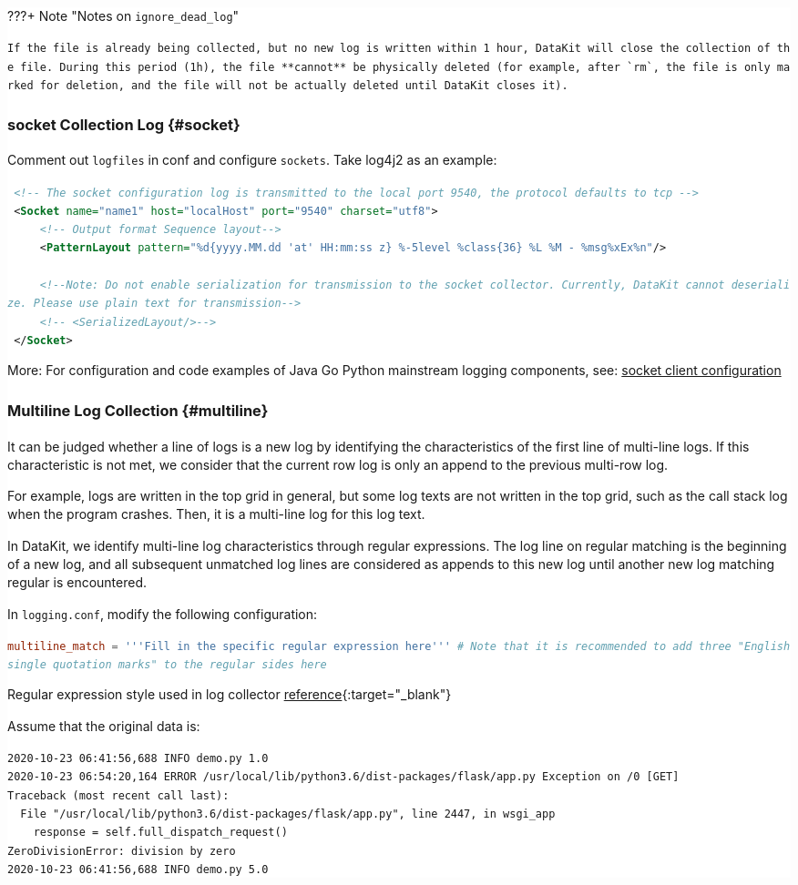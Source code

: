 ???+ Note "Notes on `ignore_dead_log`"

    If the file is already being collected, but no new log is written within 1 hour, DataKit will close the collection of the file. During this period (1h), the file **cannot** be physically deleted (for example, after `rm`, the file is only marked for deletion, and the file will not be actually deleted until DataKit closes it).


### socket Collection Log {#socket}

Comment out `logfiles` in conf and configure `sockets`. Take log4j2 as an example:

``` xml
 <!-- The socket configuration log is transmitted to the local port 9540, the protocol defaults to tcp -->
 <Socket name="name1" host="localHost" port="9540" charset="utf8">
     <!-- Output format Sequence layout-->
     <PatternLayout pattern="%d{yyyy.MM.dd 'at' HH:mm:ss z} %-5level %class{36} %L %M - %msg%xEx%n"/>

     <!--Note: Do not enable serialization for transmission to the socket collector. Currently, DataKit cannot deserialize. Please use plain text for transmission-->
     <!-- <SerializedLayout/>-->
 </Socket>
```

More: For configuration and code examples of Java Go Python mainstream logging components, see: [socket client configuration](logging_socket.md)

### Multiline Log Collection {#multiline}

It can be judged whether a line of logs is a new log by identifying the characteristics of the first line of multi-line logs. If this characteristic is not met, we consider that the current row log is only an append to the previous multi-row log.

For example, logs are written in the top grid in general, but some log texts are not written in the top grid, such as the call stack log when the program crashes. Then, it is a multi-line log for this log text.

In DataKit, we identify multi-line log characteristics through regular expressions. The log line on regular matching is the beginning of a new log, and all subsequent unmatched log lines are considered as appends to this new log until another new log matching regular is encountered.

In `logging.conf`, modify the following configuration:

```toml
multiline_match = '''Fill in the specific regular expression here''' # Note that it is recommended to add three "English single quotation marks" to the regular sides here
```

Regular expression style used in log collector [reference](https://golang.org/pkg/regexp/syntax/#hdr-Syntax){:target="_blank"}

Assume that the original data is:

```not-set
2020-10-23 06:41:56,688 INFO demo.py 1.0
2020-10-23 06:54:20,164 ERROR /usr/local/lib/python3.6/dist-packages/flask/app.py Exception on /0 [GET]
Traceback (most recent call last):
  File "/usr/local/lib/python3.6/dist-packages/flask/app.py", line 2447, in wsgi_app
    response = self.full_dispatch_request()
ZeroDivisionError: division by zero
2020-10-23 06:41:56,688 INFO demo.py 5.0
```
